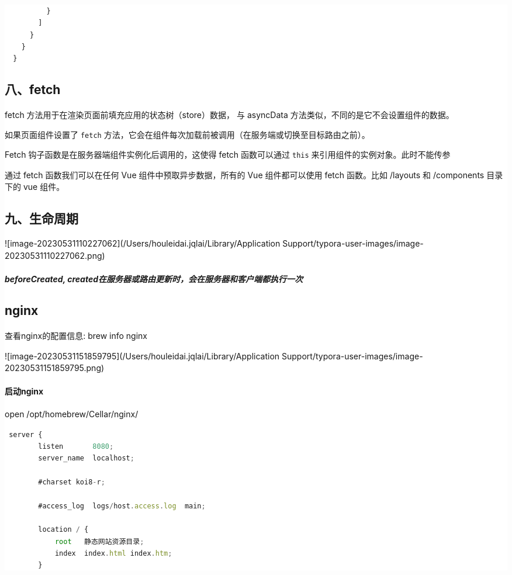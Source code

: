```js
          }
        ]
      }
    }
  }
```





## 八、fetch

fetch 方法用于在渲染页面前填充应用的状态树（store）数据， 与 asyncData 方法类似，不同的是它不会设置组件的数据。

如果页面组件设置了 `fetch` 方法，它会在组件每次加载前被调用（在服务端或切换至目标路由之前）。

Fetch 钩子函数是在服务器端组件实例化后调用的，这使得 fetch 函数可以通过 `this` 来引用组件的实例对象。此时不能传参

通过 fetch 函数我们可以在任何 Vue 组件中预取异步数据，所有的 Vue 组件都可以使用 fetch 函数。比如 /layouts 和 /components 目录下的 vue 组件。



## 九、生命周期

![image-20230531110227062](/Users/houleidai.jqlai/Library/Application Support/typora-user-images/image-20230531110227062.png)

##### beforeCreated, created在服务器或路由更新时，会在服务器和客户端都执行一次





## nginx

查看nginx的配置信息: brew info nginx

![image-20230531151859795](/Users/houleidai.jqlai/Library/Application Support/typora-user-images/image-20230531151859795.png)

#### 启动nginx

open /opt/homebrew/Cellar/nginx/



```js
 server {
        listen       8080;
        server_name  localhost;

        #charset koi8-r;

        #access_log  logs/host.access.log  main;

        location / {
            root   静态网站资源目录;
            index  index.html index.htm;
        }
```
